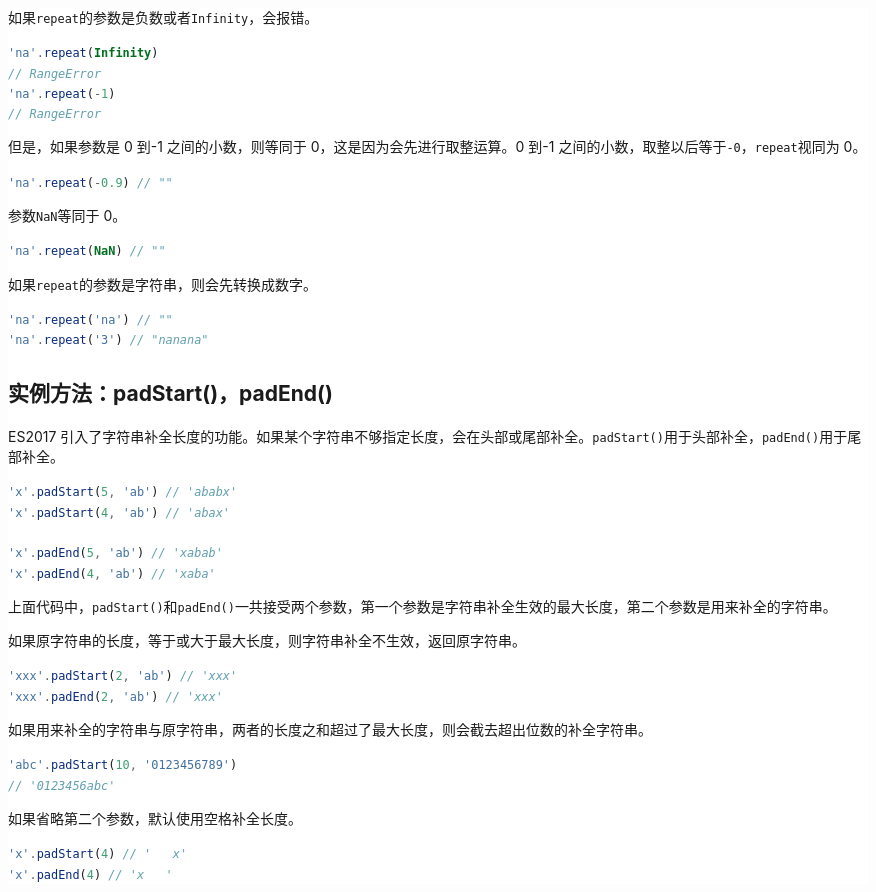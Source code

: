 如果`repeat`的参数是负数或者`Infinity`，会报错。

```javascript
'na'.repeat(Infinity)
// RangeError
'na'.repeat(-1)
// RangeError
```

但是，如果参数是 0 到-1 之间的小数，则等同于 0，这是因为会先进行取整运算。0 到-1 之间的小数，取整以后等于`-0`，`repeat`视同为 0。

```javascript
'na'.repeat(-0.9) // ""
```

参数`NaN`等同于 0。

```javascript
'na'.repeat(NaN) // ""
```

如果`repeat`的参数是字符串，则会先转换成数字。

```javascript
'na'.repeat('na') // ""
'na'.repeat('3') // "nanana"
```

## 实例方法：padStart()，padEnd()

ES2017 引入了字符串补全长度的功能。如果某个字符串不够指定长度，会在头部或尾部补全。`padStart()`用于头部补全，`padEnd()`用于尾部补全。

```javascript
'x'.padStart(5, 'ab') // 'ababx'
'x'.padStart(4, 'ab') // 'abax'

'x'.padEnd(5, 'ab') // 'xabab'
'x'.padEnd(4, 'ab') // 'xaba'
```

上面代码中，`padStart()`和`padEnd()`一共接受两个参数，第一个参数是字符串补全生效的最大长度，第二个参数是用来补全的字符串。

如果原字符串的长度，等于或大于最大长度，则字符串补全不生效，返回原字符串。

```javascript
'xxx'.padStart(2, 'ab') // 'xxx'
'xxx'.padEnd(2, 'ab') // 'xxx'
```

如果用来补全的字符串与原字符串，两者的长度之和超过了最大长度，则会截去超出位数的补全字符串。

```javascript
'abc'.padStart(10, '0123456789')
// '0123456abc'
```

如果省略第二个参数，默认使用空格补全长度。

```javascript
'x'.padStart(4) // '   x'
'x'.padEnd(4) // 'x   '
```
